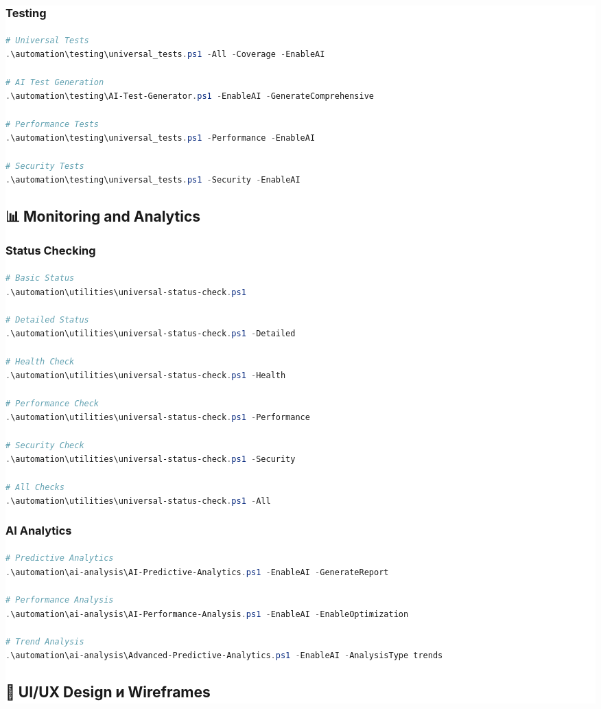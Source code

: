 ### Testing
```powershell
# Universal Tests
.\automation\testing\universal_tests.ps1 -All -Coverage -EnableAI

# AI Test Generation
.\automation\testing\AI-Test-Generator.ps1 -EnableAI -GenerateComprehensive

# Performance Tests
.\automation\testing\universal_tests.ps1 -Performance -EnableAI

# Security Tests
.\automation\testing\universal_tests.ps1 -Security -EnableAI
```

## 📊 Monitoring and Analytics

### Status Checking
```powershell
# Basic Status
.\automation\utilities\universal-status-check.ps1

# Detailed Status
.\automation\utilities\universal-status-check.ps1 -Detailed

# Health Check
.\automation\utilities\universal-status-check.ps1 -Health

# Performance Check
.\automation\utilities\universal-status-check.ps1 -Performance

# Security Check
.\automation\utilities\universal-status-check.ps1 -Security

# All Checks
.\automation\utilities\universal-status-check.ps1 -All
```

### AI Analytics
```powershell
# Predictive Analytics
.\automation\ai-analysis\AI-Predictive-Analytics.ps1 -EnableAI -GenerateReport

# Performance Analysis
.\automation\ai-analysis\AI-Performance-Analysis.ps1 -EnableAI -EnableOptimization

# Trend Analysis
.\automation\ai-analysis\Advanced-Predictive-Analytics.ps1 -EnableAI -AnalysisType trends
```

## 🎨 UI/UX Design и Wireframes
